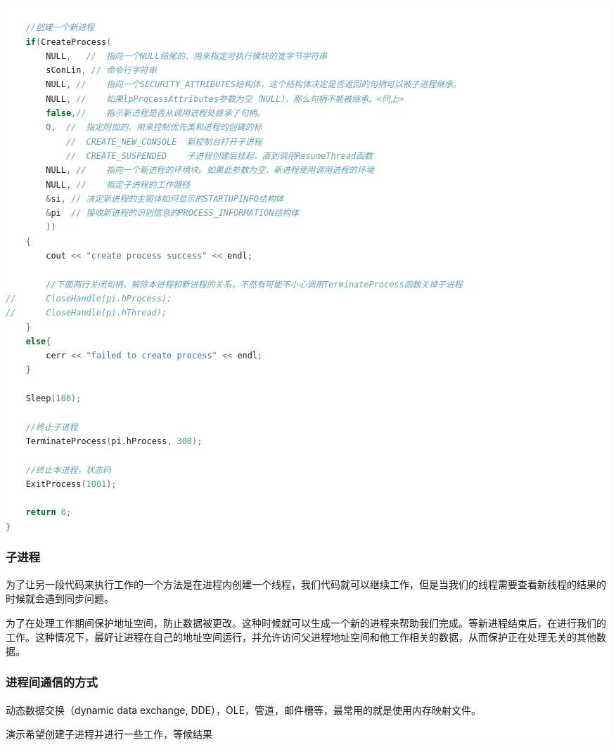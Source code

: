 ~~~C++
  
    //创建一个新进程  
    if(CreateProcess(  
        NULL,   //  指向一个NULL结尾的、用来指定可执行模块的宽字节字符串  
        sConLin, // 命令行字符串  
        NULL, //    指向一个SECURITY_ATTRIBUTES结构体，这个结构体决定是否返回的句柄可以被子进程继承。  
        NULL, //    如果lpProcessAttributes参数为空（NULL），那么句柄不能被继承。<同上>  
        false,//    指示新进程是否从调用进程处继承了句柄。   
        0,  //  指定附加的、用来控制优先类和进程的创建的标  
            //  CREATE_NEW_CONSOLE  新控制台打开子进程  
            //  CREATE_SUSPENDED    子进程创建后挂起，直到调用ResumeThread函数  
        NULL, //    指向一个新进程的环境块。如果此参数为空，新进程使用调用进程的环境  
        NULL, //    指定子进程的工作路径  
        &si, // 决定新进程的主窗体如何显示的STARTUPINFO结构体  
        &pi  // 接收新进程的识别信息的PROCESS_INFORMATION结构体  
        ))  
    {  
        cout << "create process success" << endl;  
  
        //下面两行关闭句柄，解除本进程和新进程的关系，不然有可能不小心调用TerminateProcess函数关掉子进程  
//      CloseHandle(pi.hProcess);  
//      CloseHandle(pi.hThread);  
    }  
    else{  
        cerr << "failed to create process" << endl;  
    }  
  
    Sleep(100);  
  
    //终止子进程  
    TerminateProcess(pi.hProcess, 300);  
  
    //终止本进程，状态码  
    ExitProcess(1001);  
  
    return 0;  
}  
~~~



### 子进程

为了让另一段代码来执行工作的一个方法是在进程内创建一个线程，我们代码就可以继续工作，但是当我们的线程需要查看新线程的结果的时候就会遇到同步问题。

为了在处理工作期间保护地址空间，防止数据被更改。这种时候就可以生成一个新的进程来帮助我们完成。等新进程结束后，在进行我们的工作。这种情况下，最好让进程在自己的地址空间运行，并允许访问父进程地址空间和他工作相关的数据，从而保护正在处理无关的其他数据。

### **进程间通信的方式** 

动态数据交换（dynamic data exchange, DDE），OLE，管道，邮件槽等，最常用的就是使用内存映射文件。

演示希望创建子进程并进行一些工作，等候结果
